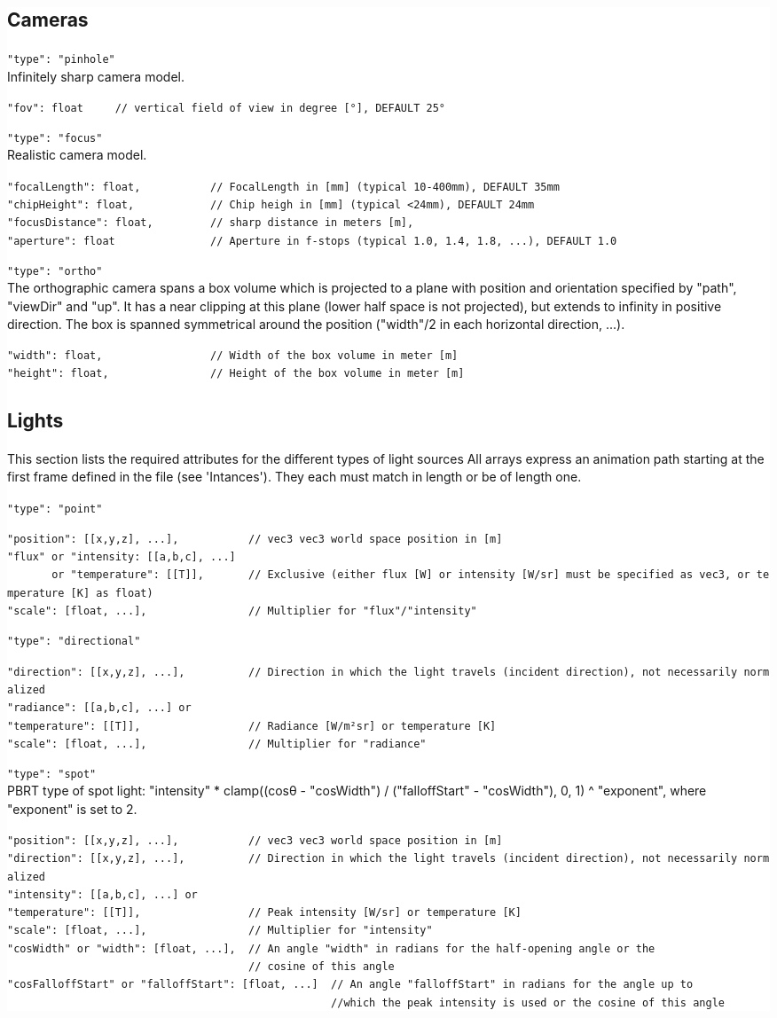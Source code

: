 Cameras
--

`"type": "pinhole"`\
Infinitely sharp camera model.

    "fov": float     // vertical field of view in degree [°], DEFAULT 25°

`"type": "focus"`\
Realistic camera model.

    "focalLength": float,           // FocalLength in [mm] (typical 10-400mm), DEFAULT 35mm
    "chipHeight": float,            // Chip heigh in [mm] (typical <24mm), DEFAULT 24mm
    "focusDistance": float,         // sharp distance in meters [m],
    "aperture": float               // Aperture in f-stops (typical 1.0, 1.4, 1.8, ...), DEFAULT 1.0

`"type": "ortho"`\
The orthographic camera spans a box volume which is projected to a plane with position and orientation specified by "path", "viewDir" and "up".
It has a near clipping at this plane (lower half space is not projected), but extends to infinity in positive direction.
The box is spanned symmetrical around the position ("width"/2 in each horizontal direction, ...).

    "width": float,                 // Width of the box volume in meter [m]
    "height": float,                // Height of the box volume in meter [m]

Lights
--

This section lists the required attributes for the different types of light sources
All arrays express an animation path starting at the first frame defined in the file (see 'Intances').
They each must match in length or be of length one.

`"type": "point"`

    "position": [[x,y,z], ...],           // vec3 vec3 world space position in [m]
    "flux" or "intensity: [[a,b,c], ...]
           or "temperature": [[T]],       // Exclusive (either flux [W] or intensity [W/sr] must be specified as vec3, or temperature [K] as float)
    "scale": [float, ...],                // Multiplier for "flux"/"intensity"

`"type": "directional"`

    "direction": [[x,y,z], ...],          // Direction in which the light travels (incident direction), not necessarily normalized
    "radiance": [[a,b,c], ...] or
    "temperature": [[T]],                 // Radiance [W/m²sr] or temperature [K]
    "scale": [float, ...],                // Multiplier for "radiance"

`"type": "spot"`\
PBRT type of spot light: "intensity" * clamp((cosθ - "cosWidth") / ("falloffStart" - "cosWidth"), 0, 1) ^ "exponent",
where "exponent" is set to 2.

    "position": [[x,y,z], ...],           // vec3 vec3 world space position in [m]
    "direction": [[x,y,z], ...],          // Direction in which the light travels (incident direction), not necessarily normalized
    "intensity": [[a,b,c], ...] or
    "temperature": [[T]],                 // Peak intensity [W/sr] or temperature [K]
    "scale": [float, ...],                // Multiplier for "intensity"
    "cosWidth" or "width": [float, ...],  // An angle "width" in radians for the half-opening angle or the
                                          // cosine of this angle
    "cosFalloffStart" or "falloffStart": [float, ...]  // An angle "falloffStart" in radians for the angle up to
                                                       //which the peak intensity is used or the cosine of this angle
